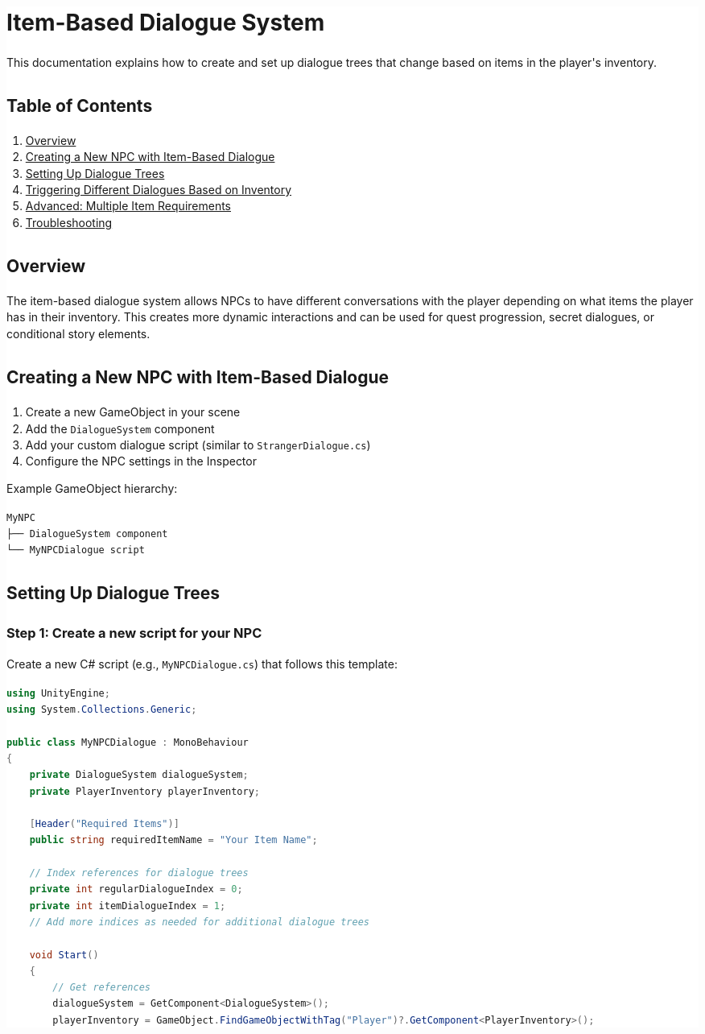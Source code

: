 # Item-Based Dialogue System

This documentation explains how to create and set up dialogue trees that change based on items in the player's inventory.

## Table of Contents
1. [Overview](#overview)
2. [Creating a New NPC with Item-Based Dialogue](#creating-a-new-npc)
3. [Setting Up Dialogue Trees](#setting-up-dialogue-trees)
4. [Triggering Different Dialogues Based on Inventory](#triggering-different-dialogues)
5. [Advanced: Multiple Item Requirements](#advanced-multiple-item-requirements)
6. [Troubleshooting](#troubleshooting)

## Overview

The item-based dialogue system allows NPCs to have different conversations with the player depending on what items the player has in their inventory. This creates more dynamic interactions and can be used for quest progression, secret dialogues, or conditional story elements.

## Creating a New NPC with Item-Based Dialogue

1. Create a new GameObject in your scene
2. Add the `DialogueSystem` component
3. Add your custom dialogue script (similar to `StrangerDialogue.cs`)
4. Configure the NPC settings in the Inspector

Example GameObject hierarchy:
```
MyNPC
├── DialogueSystem component
└── MyNPCDialogue script
```

## Setting Up Dialogue Trees

### Step 1: Create a new script for your NPC

Create a new C# script (e.g., `MyNPCDialogue.cs`) that follows this template:

```csharp
using UnityEngine;
using System.Collections.Generic;

public class MyNPCDialogue : MonoBehaviour
{
    private DialogueSystem dialogueSystem;
    private PlayerInventory playerInventory;
    
    [Header("Required Items")]
    public string requiredItemName = "Your Item Name";
    
    // Index references for dialogue trees
    private int regularDialogueIndex = 0;
    private int itemDialogueIndex = 1;
    // Add more indices as needed for additional dialogue trees
    
    void Start()
    {
        // Get references
        dialogueSystem = GetComponent<DialogueSystem>();
        playerInventory = GameObject.FindGameObjectWithTag("Player")?.GetComponent<PlayerInventory>();
```